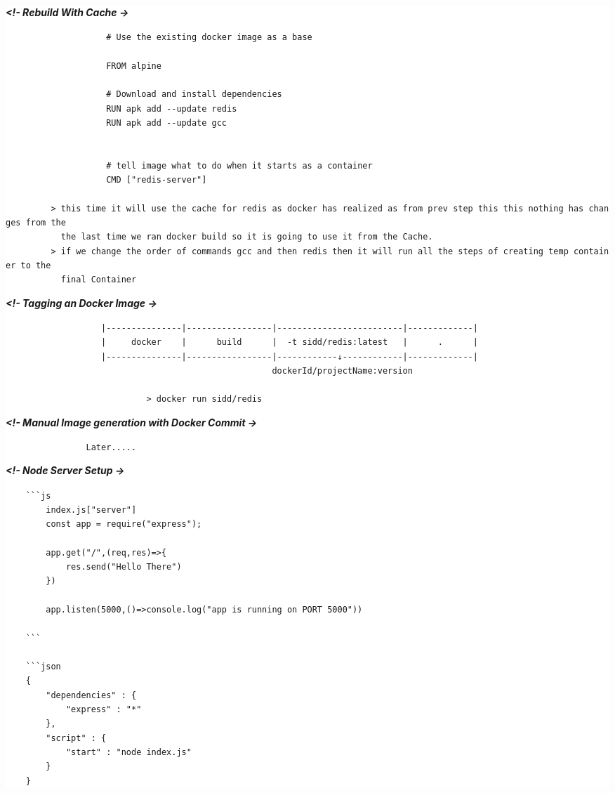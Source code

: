 **_<!- Rebuild With Cache ->_**

                        # Use the existing docker image as a base

                        FROM alpine

                        # Download and install dependencies
                        RUN apk add --update redis
                        RUN apk add --update gcc


                        # tell image what to do when it starts as a container
                        CMD ["redis-server"]

             > this time it will use the cache for redis as docker has realized as from prev step this this nothing has changes from the
               the last time we ran docker build so it is going to use it from the Cache.
             > if we change the order of commands gcc and then redis then it will run all the steps of creating temp container to the
               final Container

**_<!- Tagging an Docker Image ->_**

                       |---------------|-----------------|-------------------------|-------------|
                       |     docker    |      build      |  -t sidd/redis:latest   |      .      |
                       |---------------|-----------------|------------↓------------|-------------|
                                                         dockerId/projectName:version

                                > docker run sidd/redis

**_<!- Manual Image generation with Docker Commit ->_**

                    Later.....

**_<!- Node Server Setup ->_**

        ```js
            index.js["server"]
            const app = require("express");

            app.get("/",(req,res)=>{
                res.send("Hello There")
            })

            app.listen(5000,()=>console.log("app is running on PORT 5000"))

        ```

        ```json
        {
            "dependencies" : {
                "express" : "*"
            },
            "script" : {
                "start" : "node index.js"
            }
        }
